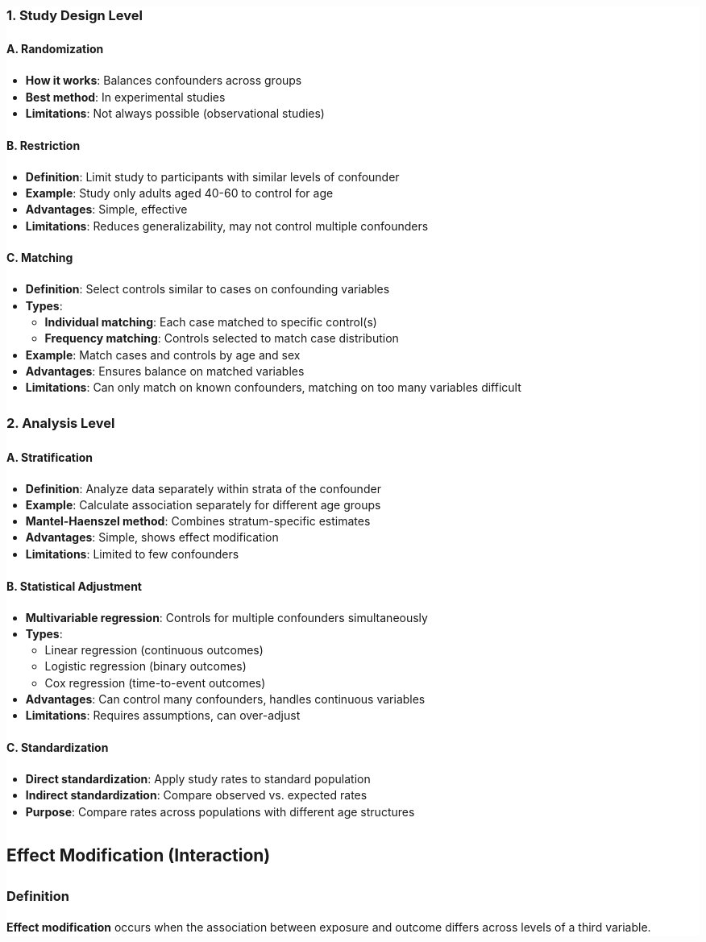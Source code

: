 ### 1. Study Design Level

#### A. Randomization
- **How it works**: Balances confounders across groups
- **Best method**: In experimental studies
- **Limitations**: Not always possible (observational studies)

#### B. Restriction
- **Definition**: Limit study to participants with similar levels of confounder
- **Example**: Study only adults aged 40-60 to control for age
- **Advantages**: Simple, effective
- **Limitations**: Reduces generalizability, may not control multiple confounders

#### C. Matching
- **Definition**: Select controls similar to cases on confounding variables
- **Types**:
  - **Individual matching**: Each case matched to specific control(s)
  - **Frequency matching**: Controls selected to match case distribution
- **Example**: Match cases and controls by age and sex
- **Advantages**: Ensures balance on matched variables
- **Limitations**: Can only match on known confounders, matching on too many variables difficult

### 2. Analysis Level

#### A. Stratification
- **Definition**: Analyze data separately within strata of the confounder
- **Example**: Calculate association separately for different age groups
- **Mantel-Haenszel method**: Combines stratum-specific estimates
- **Advantages**: Simple, shows effect modification
- **Limitations**: Limited to few confounders

#### B. Statistical Adjustment
- **Multivariable regression**: Controls for multiple confounders simultaneously
- **Types**:
  - Linear regression (continuous outcomes)
  - Logistic regression (binary outcomes)
  - Cox regression (time-to-event outcomes)
- **Advantages**: Can control many confounders, handles continuous variables
- **Limitations**: Requires assumptions, can over-adjust

#### C. Standardization
- **Direct standardization**: Apply study rates to standard population
- **Indirect standardization**: Compare observed vs. expected rates
- **Purpose**: Compare rates across populations with different age structures

## Effect Modification (Interaction)

### Definition
**Effect modification** occurs when the association between exposure and outcome differs across levels of a third variable.
